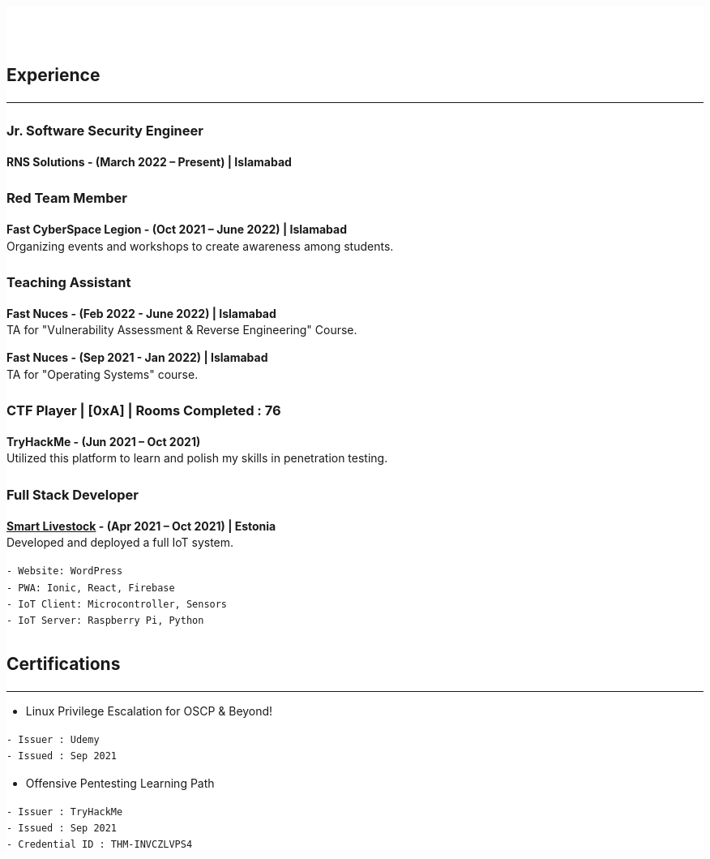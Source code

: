 <br><br>

## **Experience**

---

### Jr. Software Security Engineer
**RNS Solutions - (March 2022 – Present) | Islamabad** <br>

### Red Team Member
**Fast CyberSpace Legion - (Oct 2021 – June 2022) | Islamabad** <br>
Organizing events and workshops to create awareness among students.

### Teaching Assistant
**Fast Nuces - (Feb 2022 - June 2022) | Islamabad** <br>
TA for "Vulnerability Assessment & Reverse Engineering" Course.<br>

**Fast Nuces - (Sep 2021 - Jan 2022) | Islamabad** <br>
TA for "Operating Systems" course.

### CTF Player | [0xA] | Rooms Completed : 76 
**TryHackMe - (Jun 2021 – Oct 2021)** <br>
Utilized this platform to learn and polish my skills in penetration testing.

### Full Stack Developer 
**[Smart Livestock](https://www.smartlivestock.ee/) - (Apr 2021 – Oct 2021) | Estonia** <br>
Developed and deployed a full IoT system.
```
- Website: WordPress
- PWA: Ionic, React, Firebase
- IoT Client: Microcontroller, Sensors
- IoT Server: Raspberry Pi, Python
```

## **Certifications**

---

- Linux Privilege Escalation for OSCP & Beyond!

```
- Issuer : Udemy
- Issued : Sep 2021
```

- Offensive Pentesting Learning Path

```
- Issuer : TryHackMe
- Issued : Sep 2021
- Credential ID : THM-INVCZLVPS4 
```
